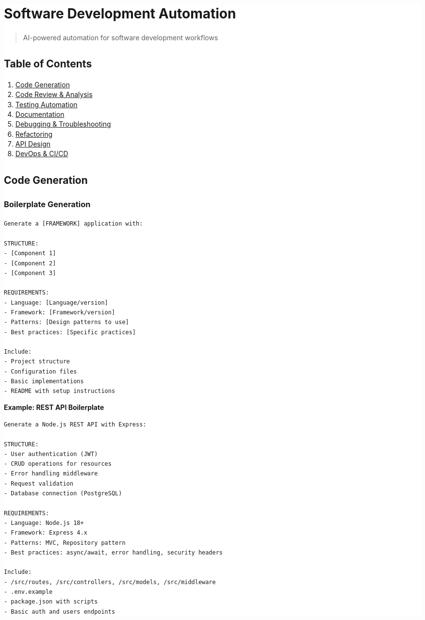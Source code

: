 # Software Development Automation

> AI-powered automation for software development workflows

## Table of Contents

1. [Code Generation](#code-generation)
2. [Code Review & Analysis](#code-review--analysis)
3. [Testing Automation](#testing-automation)
4. [Documentation](#documentation)
5. [Debugging & Troubleshooting](#debugging--troubleshooting)
6. [Refactoring](#refactoring)
7. [API Design](#api-design)
8. [DevOps & CI/CD](#devops--cicd)

## Code Generation

### Boilerplate Generation

```
Generate a [FRAMEWORK] application with:

STRUCTURE:
- [Component 1]
- [Component 2]
- [Component 3]

REQUIREMENTS:
- Language: [Language/version]
- Framework: [Framework/version]
- Patterns: [Design patterns to use]
- Best practices: [Specific practices]

Include:
- Project structure
- Configuration files
- Basic implementations
- README with setup instructions
```

**Example: REST API Boilerplate**

```
Generate a Node.js REST API with Express:

STRUCTURE:
- User authentication (JWT)
- CRUD operations for resources
- Error handling middleware
- Request validation
- Database connection (PostgreSQL)

REQUIREMENTS:
- Language: Node.js 18+
- Framework: Express 4.x
- Patterns: MVC, Repository pattern
- Best practices: async/await, error handling, security headers

Include:
- /src/routes, /src/controllers, /src/models, /src/middleware
- .env.example
- package.json with scripts
- Basic auth and users endpoints
```